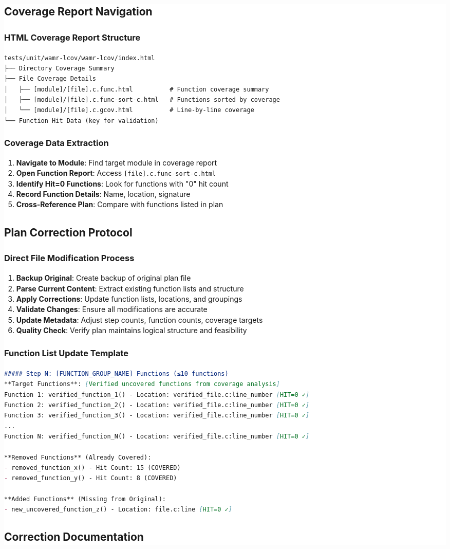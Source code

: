 ## Coverage Report Navigation

### HTML Coverage Report Structure
```
tests/unit/wamr-lcov/wamr-lcov/index.html
├── Directory Coverage Summary
├── File Coverage Details
│   ├── [module]/[file].c.func.html          # Function coverage summary
│   ├── [module]/[file].c.func-sort-c.html   # Functions sorted by coverage
│   └── [module]/[file].c.gcov.html          # Line-by-line coverage
└── Function Hit Data (key for validation)
```

### Coverage Data Extraction
1. **Navigate to Module**: Find target module in coverage report
2. **Open Function Report**: Access `[file].c.func-sort-c.html`
3. **Identify Hit=0 Functions**: Look for functions with "0" hit count
4. **Record Function Details**: Name, location, signature
5. **Cross-Reference Plan**: Compare with functions listed in plan

## Plan Correction Protocol

### Direct File Modification Process
1. **Backup Original**: Create backup of original plan file
2. **Parse Current Content**: Extract existing function lists and structure
3. **Apply Corrections**: Update function lists, locations, and groupings
4. **Validate Changes**: Ensure all modifications are accurate
5. **Update Metadata**: Adjust step counts, function counts, coverage targets
6. **Quality Check**: Verify plan maintains logical structure and feasibility

### Function List Update Template
```markdown
##### Step N: [FUNCTION_GROUP_NAME] Functions (≤10 functions)
**Target Functions**: [Verified uncovered functions from coverage analysis]
Function 1: verified_function_1() - Location: verified_file.c:line_number [HIT=0 ✓]
Function 2: verified_function_2() - Location: verified_file.c:line_number [HIT=0 ✓]
Function 3: verified_function_3() - Location: verified_file.c:line_number [HIT=0 ✓]
...
Function N: verified_function_N() - Location: verified_file.c:line_number [HIT=0 ✓]

**Removed Functions** (Already Covered):
- removed_function_x() - Hit Count: 15 (COVERED)
- removed_function_y() - Hit Count: 8 (COVERED)

**Added Functions** (Missing from Original):
- new_uncovered_function_z() - Location: file.c:line [HIT=0 ✓]
```

## Correction Documentation
